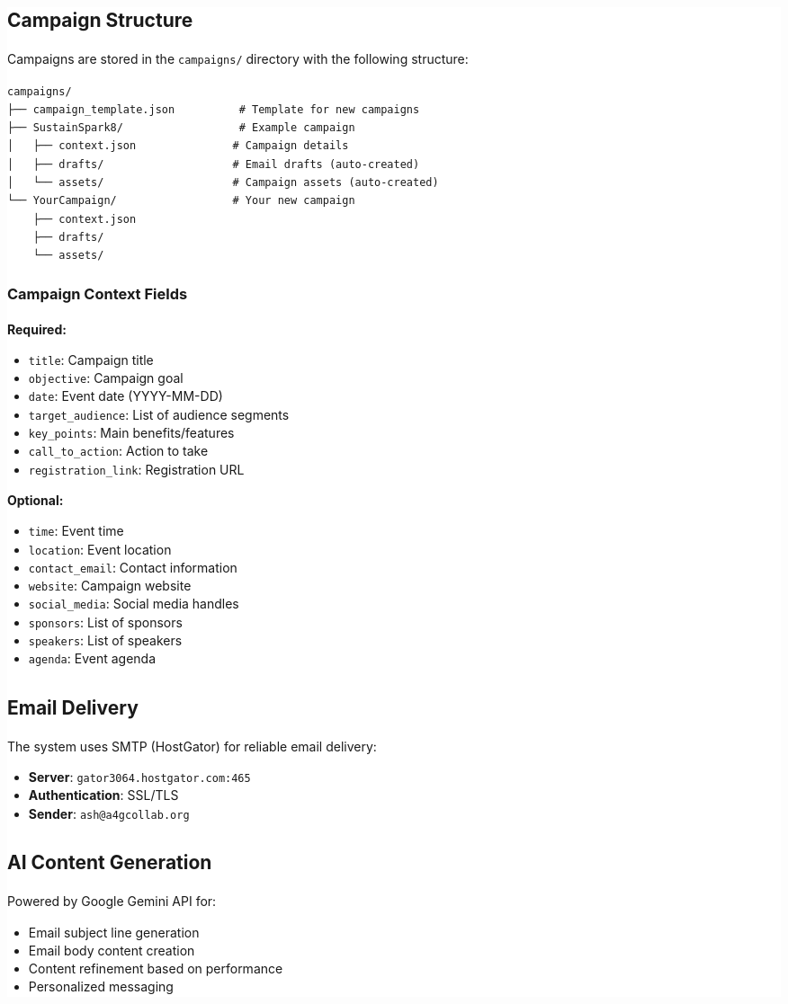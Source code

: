 ## Campaign Structure

Campaigns are stored in the `campaigns/` directory with the following structure:

```
campaigns/
├── campaign_template.json          # Template for new campaigns
├── SustainSpark8/                  # Example campaign
│   ├── context.json               # Campaign details
│   ├── drafts/                    # Email drafts (auto-created)
│   └── assets/                    # Campaign assets (auto-created)
└── YourCampaign/                  # Your new campaign
    ├── context.json
    ├── drafts/
    └── assets/
```

### Campaign Context Fields

**Required:**
- `title`: Campaign title
- `objective`: Campaign goal
- `date`: Event date (YYYY-MM-DD)
- `target_audience`: List of audience segments
- `key_points`: Main benefits/features
- `call_to_action`: Action to take
- `registration_link`: Registration URL

**Optional:**
- `time`: Event time
- `location`: Event location
- `contact_email`: Contact information
- `website`: Campaign website
- `social_media`: Social media handles
- `sponsors`: List of sponsors
- `speakers`: List of speakers
- `agenda`: Event agenda

## Email Delivery

The system uses SMTP (HostGator) for reliable email delivery:

- **Server**: `gator3064.hostgator.com:465`
- **Authentication**: SSL/TLS
- **Sender**: `ash@a4gcollab.org`

## AI Content Generation

Powered by Google Gemini API for:
- Email subject line generation
- Email body content creation
- Content refinement based on performance
- Personalized messaging
